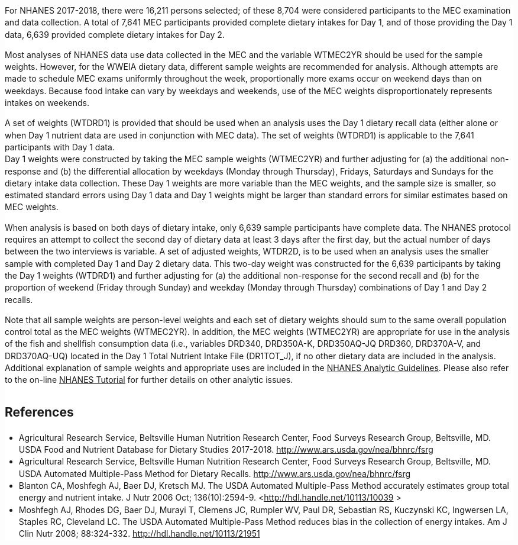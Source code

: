For NHANES 2017-2018, there were 16,211 persons selected; of these 8,704 were
considered participants to the MEC examination and data collection. A total of
7,641 MEC participants provided complete dietary intakes for Day 1, and of
those providing the Day 1 data, 6,639 provided complete dietary intakes for
Day 2.

Most analyses of NHANES data use data collected in the MEC and the variable
WTMEC2YR should be used for the sample weights. However, for the WWEIA dietary
data, different sample weights are recommended for analysis. Although attempts
are made to schedule MEC exams uniformly throughout the week, proportionally
more exams occur on weekend days than on weekdays. Because food intake can
vary by weekdays and weekends, use of the MEC weights disproportionately
represents intakes on weekends.

A set of weights (WTDRD1) is provided that should be used when an analysis
uses the Day 1 dietary recall data (either alone or when Day 1 nutrient data
are used in conjunction with MEC data). The set of weights (WTDRD1) is
applicable to the 7,641 participants with Day 1 data.  
Day 1 weights were constructed by taking the MEC sample weights (WTMEC2YR) and
further adjusting for (a) the additional non-response and (b) the differential
allocation by weekdays (Monday through Thursday), Fridays, Saturdays and
Sundays for the dietary intake data collection. These Day 1 weights are more
variable than the MEC weights, and the sample size is smaller, so estimated
standard errors using Day 1 data and Day 1 weights might be larger than
standard errors for similar estimates based on MEC weights.

When analysis is based on both days of dietary intake, only 6,639 sample
participants have complete data. The NHANES protocol requires an attempt to
collect the second day of dietary data at least 3 days after the first day,
but the actual number of days between the two interviews is variable. A set of
adjusted weights, WTDR2D, is to be used when an analysis uses the smaller
sample with completed Day 1 and Day 2 dietary data. This two-day weight was
constructed for the 6,639 participants by taking the Day 1 weights (WTDRD1)
and further adjusting for (a) the additional non-response for the second
recall and (b) for the proportion of weekend (Friday through Sunday) and
weekday (Monday through Thursday) combinations of Day 1 and Day 2 recalls.

Note that all sample weights are person-level weights and each set of dietary
weights should sum to the same overall population control total as the MEC
weights (WTMEC2YR). In addition, the MEC weights (WTMEC2YR) are appropriate
for use in the analysis of the fish and shellfish consumption data (i.e.,
variables DRD340, DRD350A-K, DRD350AQ-JQ DRD360, DRD370A-V, and DRD370AQ-UQ)
located in the Day 1 Total Nutrient Intake File (DR1TOT_J), if no other
dietary data are included in the analysis. Additional explanation of sample
weights and appropriate uses are included in the [NHANES Analytic
Guidelines](https://wwwn.cdc.gov/nchs/nhanes/analyticguidelines.aspx). Please
also refer to the on-line [NHANES
Tutorial](https://wwwn.cdc.gov/nchs/nhanes/tutorials/default.aspx) for further
details on other analytic issues.

## References

  * Agricultural Research Service, Beltsville Human Nutrition Research Center, Food Surveys Research Group, Beltsville, MD. USDA Food and Nutrient Database for Dietary Studies 2017-2018. <http://www.ars.usda.gov/nea/bhnrc/fsrg>
  * Agricultural Research Service, Beltsville Human Nutrition Research Center, Food Surveys Research Group, Beltsville, MD. USDA Automated Multiple-Pass Method for Dietary Recalls. <http://www.ars.usda.gov/nea/bhnrc/fsrg>
  * Blanton CA, Moshfegh AJ, Baer DJ, Kretsch MJ. The USDA Automated Multiple-Pass Method accurately estimates group total energy and nutrient intake. J Nutr 2006 Oct; 136(10):2594-9. <http://hdl.handle.net/10113/10039 >
  * Moshfegh AJ, Rhodes DG, Baer DJ, Murayi T, Clemens JC, Rumpler WV, Paul DR, Sebastian RS, Kuczynski KC, Ingwersen LA, Staples RC, Cleveland LC. The USDA Automated Multiple-Pass Method reduces bias in the collection of energy intakes. Am J Clin Nutr 2008; 88:324-332. <http://hdl.handle.net/10113/21951>